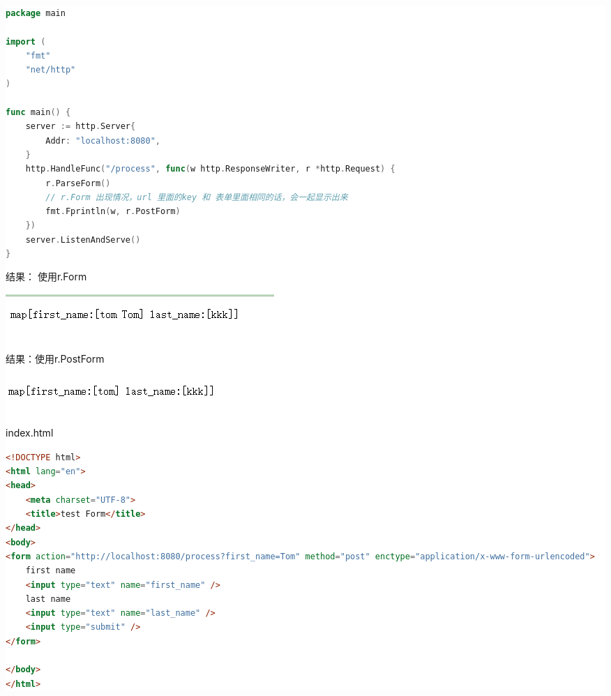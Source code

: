 ~~~go
package main

import (
	"fmt"
	"net/http"
)

func main() {
	server := http.Server{
		Addr: "localhost:8080",
	}
	http.HandleFunc("/process", func(w http.ResponseWriter, r *http.Request) {
		r.ParseForm()
		// r.Form 出现情况，url 里面的key 和 表单里面相同的话，会一起显示出来
		fmt.Fprintln(w, r.PostForm)
	})
	server.ListenAndServe()
}
~~~
结果： 使用r.Form

![img_1.png](img_1.png)

结果：使用r.PostForm

![img_2.png](img_2.png)


index.html
~~~html
<!DOCTYPE html>
<html lang="en">
<head>
    <meta charset="UTF-8">
    <title>test Form</title>
</head>
<body>
<form action="http://localhost:8080/process?first_name=Tom" method="post" enctype="application/x-www-form-urlencoded">
    first name
    <input type="text" name="first_name" />
    last name
    <input type="text" name="last_name" />
    <input type="submit" />
</form>

</body>
</html>
~~~
